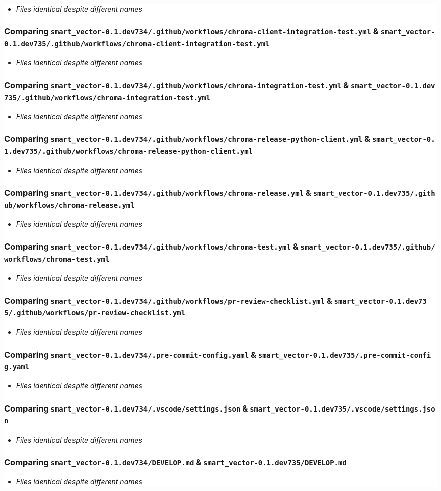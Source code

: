  * *Files identical despite different names*

### Comparing `smart_vector-0.1.dev734/.github/workflows/chroma-client-integration-test.yml` & `smart_vector-0.1.dev735/.github/workflows/chroma-client-integration-test.yml`

 * *Files identical despite different names*

### Comparing `smart_vector-0.1.dev734/.github/workflows/chroma-integration-test.yml` & `smart_vector-0.1.dev735/.github/workflows/chroma-integration-test.yml`

 * *Files identical despite different names*

### Comparing `smart_vector-0.1.dev734/.github/workflows/chroma-release-python-client.yml` & `smart_vector-0.1.dev735/.github/workflows/chroma-release-python-client.yml`

 * *Files identical despite different names*

### Comparing `smart_vector-0.1.dev734/.github/workflows/chroma-release.yml` & `smart_vector-0.1.dev735/.github/workflows/chroma-release.yml`

 * *Files identical despite different names*

### Comparing `smart_vector-0.1.dev734/.github/workflows/chroma-test.yml` & `smart_vector-0.1.dev735/.github/workflows/chroma-test.yml`

 * *Files identical despite different names*

### Comparing `smart_vector-0.1.dev734/.github/workflows/pr-review-checklist.yml` & `smart_vector-0.1.dev735/.github/workflows/pr-review-checklist.yml`

 * *Files identical despite different names*

### Comparing `smart_vector-0.1.dev734/.pre-commit-config.yaml` & `smart_vector-0.1.dev735/.pre-commit-config.yaml`

 * *Files identical despite different names*

### Comparing `smart_vector-0.1.dev734/.vscode/settings.json` & `smart_vector-0.1.dev735/.vscode/settings.json`

 * *Files identical despite different names*

### Comparing `smart_vector-0.1.dev734/DEVELOP.md` & `smart_vector-0.1.dev735/DEVELOP.md`

 * *Files identical despite different names*
